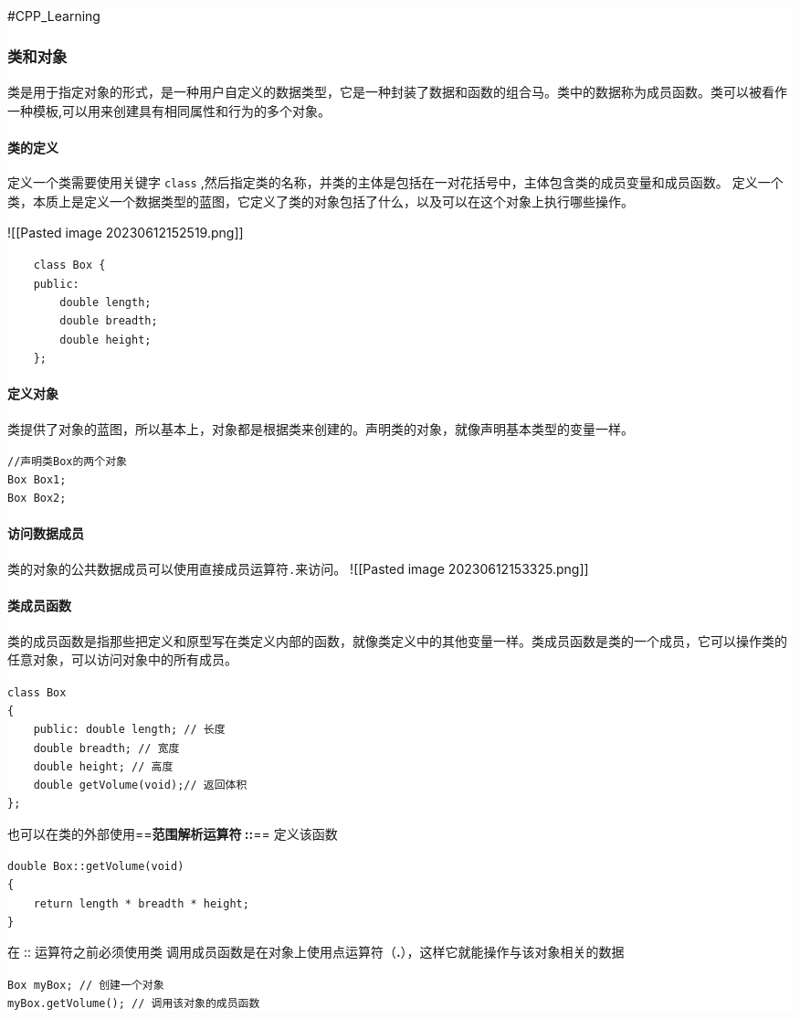 #CPP_Learning 
###  类和对象

类是用于指定对象的形式，是一种用户自定义的数据类型，它是一种封装了数据和函数的组合马。类中的数据称为成员函数。类可以被看作一种模板,可以用来创建具有相同属性和行为的多个对象。

#### 类的定义

定义一个类需要使用关键字 ` class ` ,然后指定类的名称，并类的主体是包括在一对花括号中，主体包含类的成员变量和成员函数。
定义一个类，本质上是定义一个数据类型的蓝图，它定义了类的对象包括了什么，以及可以在这个对象上执行哪些操作。

![[Pasted image 20230612152519.png]]

```
	class Box {
	public:
		double length;
		double breadth;
		double height;
	};
```

#### 定义对象
类提供了对象的蓝图，所以基本上，对象都是根据类来创建的。声明类的对象，就像声明基本类型的变量一样。
```
//声明类Box的两个对象
Box Box1;
Box Box2;
```

#### 访问数据成员
类的对象的公共数据成员可以使用直接成员运算符`.`来访问。
![[Pasted image 20230612153325.png]]
#### 类成员函数
类的成员函数是指那些把定义和原型写在类定义内部的函数，就像类定义中的其他变量一样。类成员函数是类的一个成员，它可以操作类的任意对象，可以访问对象中的所有成员。
```
class Box 
{ 
	public: double length; // 长度 
	double breadth; // 宽度 
	double height; // 高度 
	double getVolume(void);// 返回体积 
};
```

也可以在类的外部使用==**范围解析运算符 ::**== 定义该函数
```
double Box::getVolume(void) 
{ 
	return length * breadth * height; 
}
```
在 :: 运算符之前必须使用类
调用成员函数是在对象上使用点运算符（**.**），这样它就能操作与该对象相关的数据
```
Box myBox; // 创建一个对象 
myBox.getVolume(); // 调用该对象的成员函数
```
